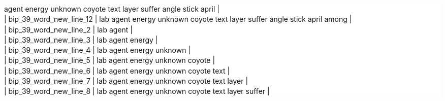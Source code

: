 agent
energy
unknown
coyote
text
layer
suffer
angle
stick
april |  
| bip_39_word_new_line_12 | lab
agent
energy
unknown
coyote
text
layer
suffer
angle
stick
april
among |  
| bip_39_word_new_line_2 | lab
agent |  
| bip_39_word_new_line_3 | lab
agent
energy |  
| bip_39_word_new_line_4 | lab
agent
energy
unknown |  
| bip_39_word_new_line_5 | lab
agent
energy
unknown
coyote |  
| bip_39_word_new_line_6 | lab
agent
energy
unknown
coyote
text |  
| bip_39_word_new_line_7 | lab
agent
energy
unknown
coyote
text
layer |  
| bip_39_word_new_line_8 | lab
agent
energy
unknown
coyote
text
layer
suffer |  